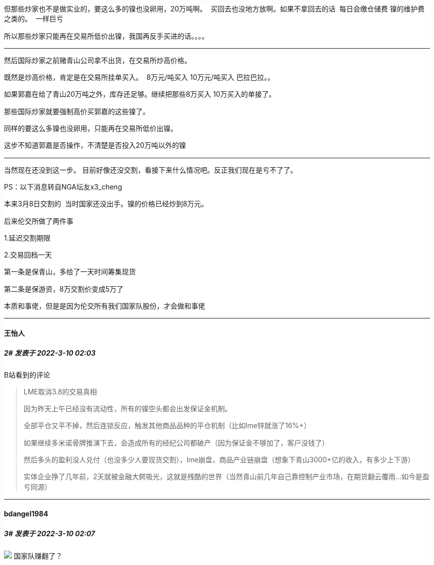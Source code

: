 但那些炒家也不是做实业的，要这么多的镍也没卵用，20万吨啊。  买回去也没地方放啊。如果不拿回去的话  每日会缴仓储费 镍的维护费之类的。  一样巨亏

所以那些炒家只能再在交易所低价出镍，我国再反手买进的话。。。。

----------------------------------------------------------------------------------

然后国际炒家之前赌青山公司拿不出货，在交易所炒高价格。 

既然是炒高价格，肯定是在交易所挂单买入。  8万元/吨买入 10万元/吨买入 巴拉巴拉。。

如果郭嘉在给了青山20万吨之外，库存还足够。继续把那些8万买入 10万买入的单接了。 

那些国际炒家就要强制高价买郭嘉的这些镍了。 

同样的要这么多镍也没卵用，只能再在交易所低价出镍。

这步不知道郭嘉是否操作，不清楚是否投入20万吨以外的镍

--------------------------------------------------------------------------------------------

当然现在还没到这一步。 目前好像还没交割，看接下来什么情况吧。反正我们现在是亏不了了。

PS：以下消息转自NGA坛友x3_cheng 

本来3月8日交割的  当时国家还没出手。镍的价格已经炒到8万元。

后来伦交所做了两件事

1.延迟交割期限

2.交易回档一天

第一条是保青山，多给了一天时间筹集现货

第二条是保游资，8万交割价变成5万了 

本质和事佬，但是是因为伦交所有我们国家队股份，才会做和事佬

*****

####  王怡人  
##### 2#       发表于 2022-3-10 02:03

B站看到的评论
 <blockquote>LME取消3.8的交易真相

因为昨天上午已经没有流动性，所有的镍空头都会出发保证金机制。

全部平仓又平不掉，然后连锁反应，触发其他商品品种的平仓机制（比如lme锌就涨了16%+）

如果继续多米诺骨牌推演下去，会造成所有的经纪公司都破产（因为保证金不够加了，客户没钱了）

然后多头的盈利没人兑付（也没多少人要现货交割），lme崩盘，商品产业链崩盘（想象下青山3000+亿的收入，有多少上下游）

实体企业挣了几年前，2天就被金融大鳄吸光，这就是残酷的世界（当然青山前几年自己靠控制产业市场，在期货翻云覆雨...如今是盈亏同源） </blockquote>

*****

####  bdangel1984  
##### 3#       发表于 2022-3-10 02:07

<img src="https://static.saraba1st.com/image/smiley/face2017/066.png" referrerpolicy="no-referrer"> 国家队赚翻了？
